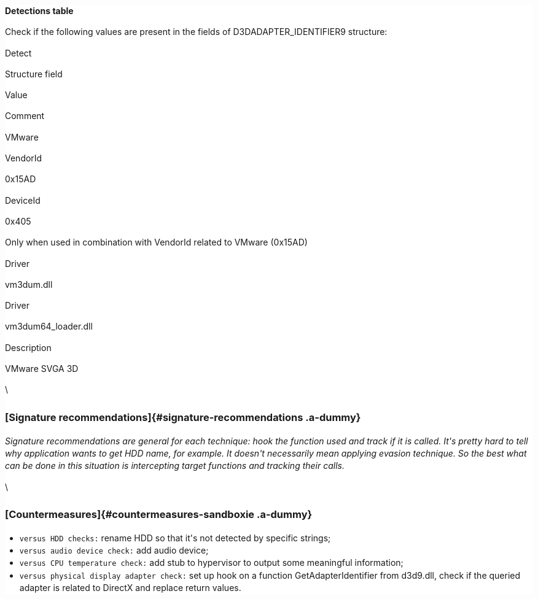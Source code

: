 **Detections table**

Check if the following values are present in the fields of
D3DADAPTER\_IDENTIFIER9 structure:

Detect

Structure field

Value

Comment

VMware

VendorId

0x15AD

DeviceId

0x405

Only when used in combination with VendorId related to VMware (0x15AD)

Driver

vm3dum.dll

Driver

vm3dum64\_loader.dll

Description

VMware SVGA 3D

\

### [Signature recommendations]{#signature-recommendations .a-dummy}

*Signature recommendations are general for each technique: hook the
function used and track if it is called. It's pretty hard to tell why
application wants to get HDD name, for example. It doesn't necessarily
mean applying evasion technique. So the best what can be done in this
situation is intercepting target functions and tracking their calls.*

\

### [Countermeasures]{#countermeasures-sandboxie .a-dummy}

-   `versus HDD checks:` rename HDD so that it\'s not detected by
    specific strings;
-   `versus audio device check:` add audio device;
-   `versus CPU temperature check:` add stub to hypervisor to output
    some meaningful information;
-   `versus physical display adapter check:` set up hook on a function
    GetAdapterIdentifier from d3d9.dll, check if the queried adapter is
    related to DirectX and replace return values.
